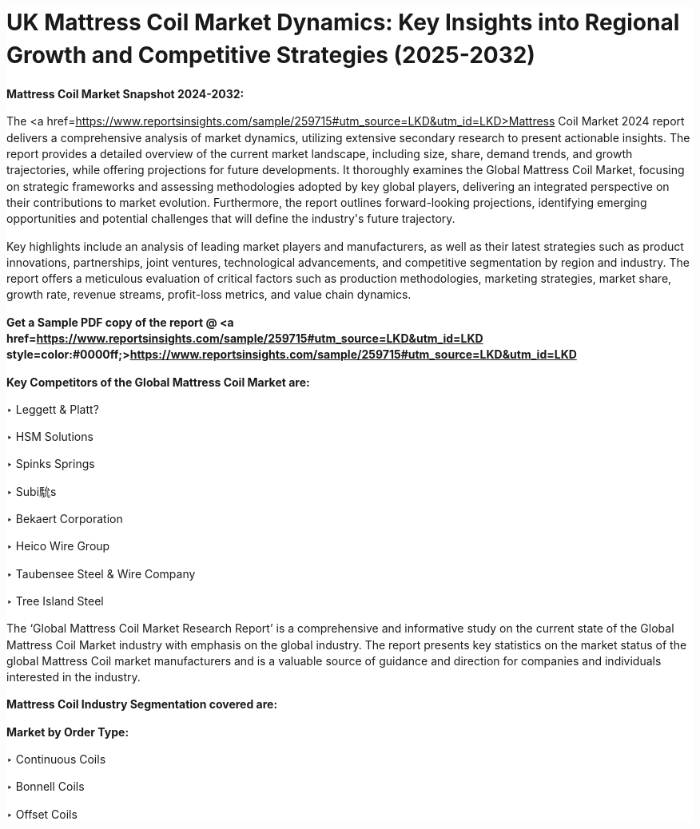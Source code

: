 # UK Mattress Coil Market Dynamics: Key Insights into Regional Growth and Competitive Strategies (2025-2032)

<strong>Mattress Coil Market Snapshot 2024-2032:</strong>

The <a href=https://www.reportsinsights.com/sample/259715#utm_source=LKD&utm_id=LKD>Mattress Coil Market 2024 report</a> delivers a comprehensive analysis of market dynamics, utilizing extensive secondary research to present actionable insights. The report provides a detailed overview of the current market landscape, including size, share, demand trends, and growth trajectories, while offering projections for future developments. It thoroughly examines the Global Mattress Coil Market, focusing on strategic frameworks and assessing methodologies adopted by key global players, delivering an integrated perspective on their contributions to market evolution. Furthermore, the report outlines forward-looking projections, identifying emerging opportunities and potential challenges that will define the industry's future trajectory.

Key highlights include an analysis of leading market players and manufacturers, as well as their latest strategies such as product innovations, partnerships, joint ventures, technological advancements, and competitive segmentation by region and industry. The report offers a meticulous evaluation of critical factors such as production methodologies, marketing strategies, market share, growth rate, revenue streams, profit-loss metrics, and value chain dynamics.

<strong>Get a Sample PDF copy of the report @ <a href=https://www.reportsinsights.com/sample/259715#utm_source=LKD&utm_id=LKD style=color:#0000ff;>https://www.reportsinsights.com/sample/259715#utm_source=LKD&utm_id=LKD</a></strong>

<strong>Key Competitors of the Global Mattress Coil Market are:</strong>

‣ Leggett & Platt?

‣ HSM Solutions

‣ Spinks Springs

‣ Subi馻s

‣ Bekaert Corporation

‣ Heico Wire Group

‣ Taubensee Steel & Wire Company

‣ Tree Island Steel

The ‘Global Mattress Coil Market Research Report’ is a comprehensive and informative study on the current state of the Global Mattress Coil Market industry with emphasis on the global industry. The report presents key statistics on the market status of the global Mattress Coil market manufacturers and is a valuable source of guidance and direction for companies and individuals interested in the industry.

<strong>Mattress Coil Industry Segmentation covered are:</strong>

<strong>Market by Order Type: </strong>

‣ Continuous Coils

‣ Bonnell Coils

‣ Offset Coils
